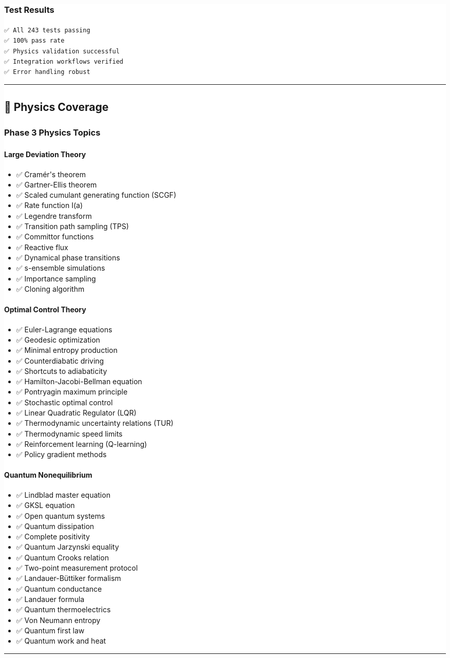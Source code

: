 ### Test Results

```
✅ All 243 tests passing
✅ 100% pass rate
✅ Physics validation successful
✅ Integration workflows verified
✅ Error handling robust
```

---

## 🔬 Physics Coverage

### Phase 3 Physics Topics

#### Large Deviation Theory
- ✅ Cramér's theorem
- ✅ Gartner-Ellis theorem
- ✅ Scaled cumulant generating function (SCGF)
- ✅ Rate function I(a)
- ✅ Legendre transform
- ✅ Transition path sampling (TPS)
- ✅ Committor functions
- ✅ Reactive flux
- ✅ Dynamical phase transitions
- ✅ s-ensemble simulations
- ✅ Importance sampling
- ✅ Cloning algorithm

#### Optimal Control Theory
- ✅ Euler-Lagrange equations
- ✅ Geodesic optimization
- ✅ Minimal entropy production
- ✅ Counterdiabatic driving
- ✅ Shortcuts to adiabaticity
- ✅ Hamilton-Jacobi-Bellman equation
- ✅ Pontryagin maximum principle
- ✅ Stochastic optimal control
- ✅ Linear Quadratic Regulator (LQR)
- ✅ Thermodynamic uncertainty relations (TUR)
- ✅ Thermodynamic speed limits
- ✅ Reinforcement learning (Q-learning)
- ✅ Policy gradient methods

#### Quantum Nonequilibrium
- ✅ Lindblad master equation
- ✅ GKSL equation
- ✅ Open quantum systems
- ✅ Quantum dissipation
- ✅ Complete positivity
- ✅ Quantum Jarzynski equality
- ✅ Quantum Crooks relation
- ✅ Two-point measurement protocol
- ✅ Landauer-Büttiker formalism
- ✅ Quantum conductance
- ✅ Landauer formula
- ✅ Quantum thermoelectrics
- ✅ Von Neumann entropy
- ✅ Quantum first law
- ✅ Quantum work and heat

---